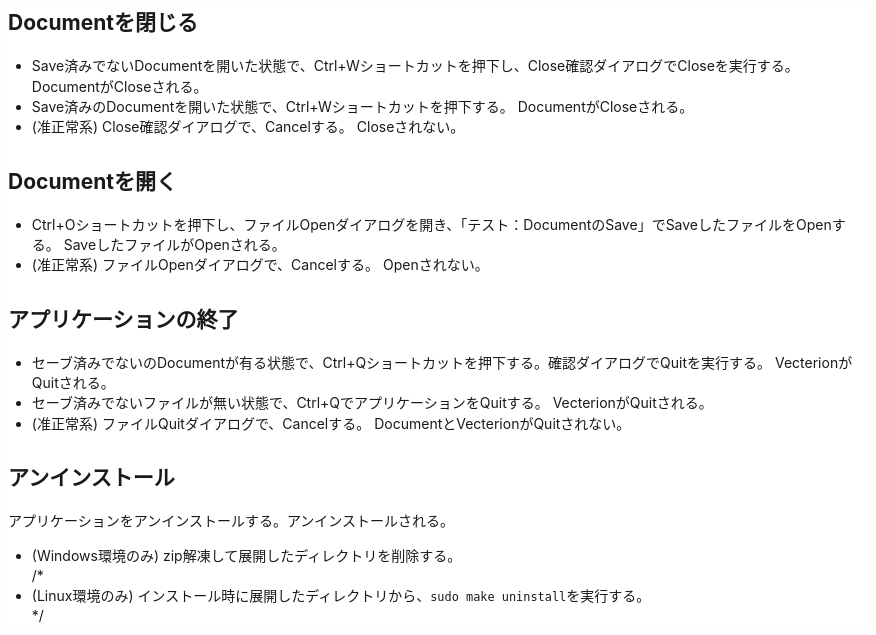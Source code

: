 ## Documentを閉じる
* Save済みでないDocumentを開いた状態で、Ctrl+Wショートカットを押下し、Close確認ダイアログでCloseを実行する。
	DocumentがCloseされる。  
* Save済みのDocumentを開いた状態で、Ctrl+Wショートカットを押下する。
	DocumentがCloseされる。  
* (准正常系) Close確認ダイアログで、Cancelする。
	Closeされない。  

## Documentを開く
* Ctrl+Oショートカットを押下し、ファイルOpenダイアログを開き、「テスト：DocumentのSave」でSaveしたファイルをOpenする。
	SaveしたファイルがOpenされる。  
* (准正常系) ファイルOpenダイアログで、Cancelする。
	Openされない。  

## アプリケーションの終了
* セーブ済みでないのDocumentが有る状態で、Ctrl+Qショートカットを押下する。確認ダイアログでQuitを実行する。
	VecterionがQuitされる。  
* セーブ済みでないファイルが無い状態で、Ctrl+QでアプリケーションをQuitする。
	VecterionがQuitされる。  
* (准正常系) ファイルQuitダイアログで、Cancelする。
	DocumentとVecterionがQuitされない。  

## アンインストール
アプリケーションをアンインストールする。アンインストールされる。  
* (Windows環境のみ) zip解凍して展開したディレクトリを削除する。  
/*  
* (Linux環境のみ) インストール時に展開したディレクトリから、`sudo make uninstall`を実行する。  
*/  


